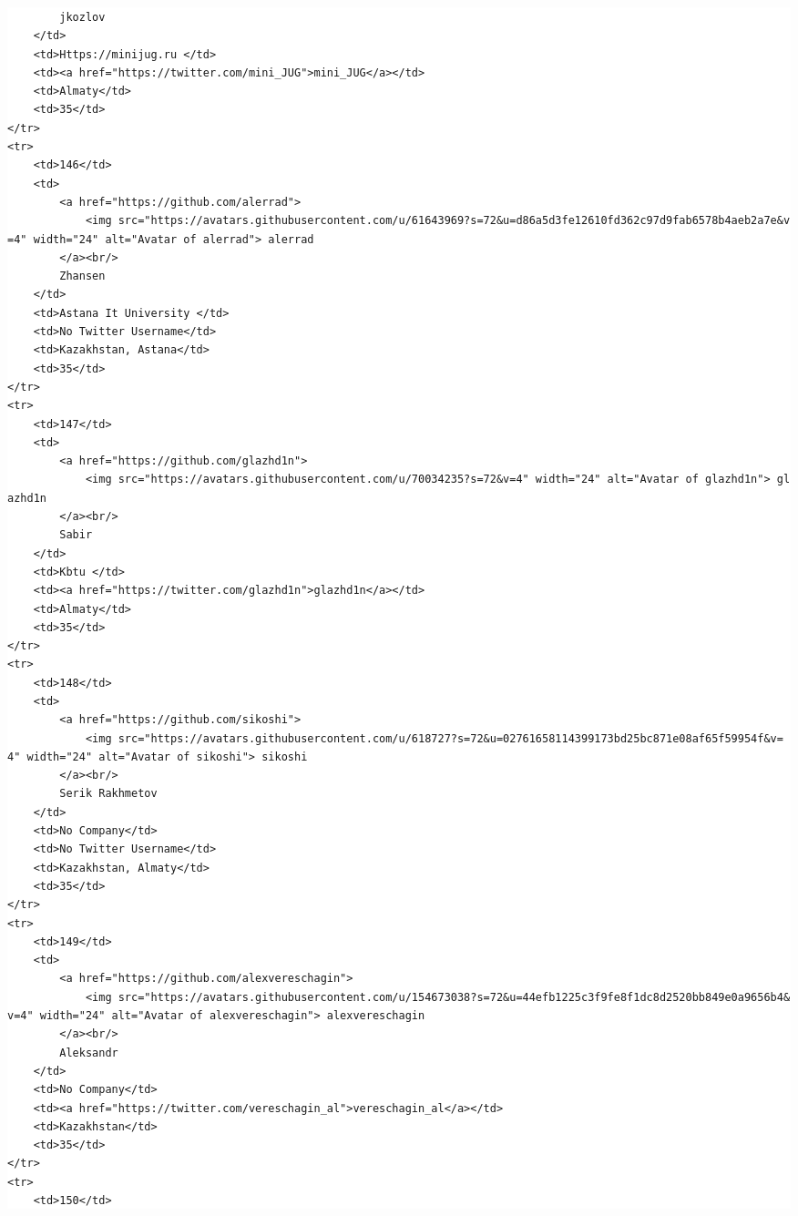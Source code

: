 			jkozlov
		</td>
		<td>Https://minijug.ru </td>
		<td><a href="https://twitter.com/mini_JUG">mini_JUG</a></td>
		<td>Almaty</td>
		<td>35</td>
	</tr>
	<tr>
		<td>146</td>
		<td>
			<a href="https://github.com/alerrad">
				<img src="https://avatars.githubusercontent.com/u/61643969?s=72&u=d86a5d3fe12610fd362c97d9fab6578b4aeb2a7e&v=4" width="24" alt="Avatar of alerrad"> alerrad
			</a><br/>
			Zhansen
		</td>
		<td>Astana It University </td>
		<td>No Twitter Username</td>
		<td>Kazakhstan, Astana</td>
		<td>35</td>
	</tr>
	<tr>
		<td>147</td>
		<td>
			<a href="https://github.com/glazhd1n">
				<img src="https://avatars.githubusercontent.com/u/70034235?s=72&v=4" width="24" alt="Avatar of glazhd1n"> glazhd1n
			</a><br/>
			Sabir
		</td>
		<td>Kbtu </td>
		<td><a href="https://twitter.com/glazhd1n">glazhd1n</a></td>
		<td>Almaty</td>
		<td>35</td>
	</tr>
	<tr>
		<td>148</td>
		<td>
			<a href="https://github.com/sikoshi">
				<img src="https://avatars.githubusercontent.com/u/618727?s=72&u=02761658114399173bd25bc871e08af65f59954f&v=4" width="24" alt="Avatar of sikoshi"> sikoshi
			</a><br/>
			Serik Rakhmetov
		</td>
		<td>No Company</td>
		<td>No Twitter Username</td>
		<td>Kazakhstan, Almaty</td>
		<td>35</td>
	</tr>
	<tr>
		<td>149</td>
		<td>
			<a href="https://github.com/alexvereschagin">
				<img src="https://avatars.githubusercontent.com/u/154673038?s=72&u=44efb1225c3f9fe8f1dc8d2520bb849e0a9656b4&v=4" width="24" alt="Avatar of alexvereschagin"> alexvereschagin
			</a><br/>
			Aleksandr
		</td>
		<td>No Company</td>
		<td><a href="https://twitter.com/vereschagin_al">vereschagin_al</a></td>
		<td>Kazakhstan</td>
		<td>35</td>
	</tr>
	<tr>
		<td>150</td>